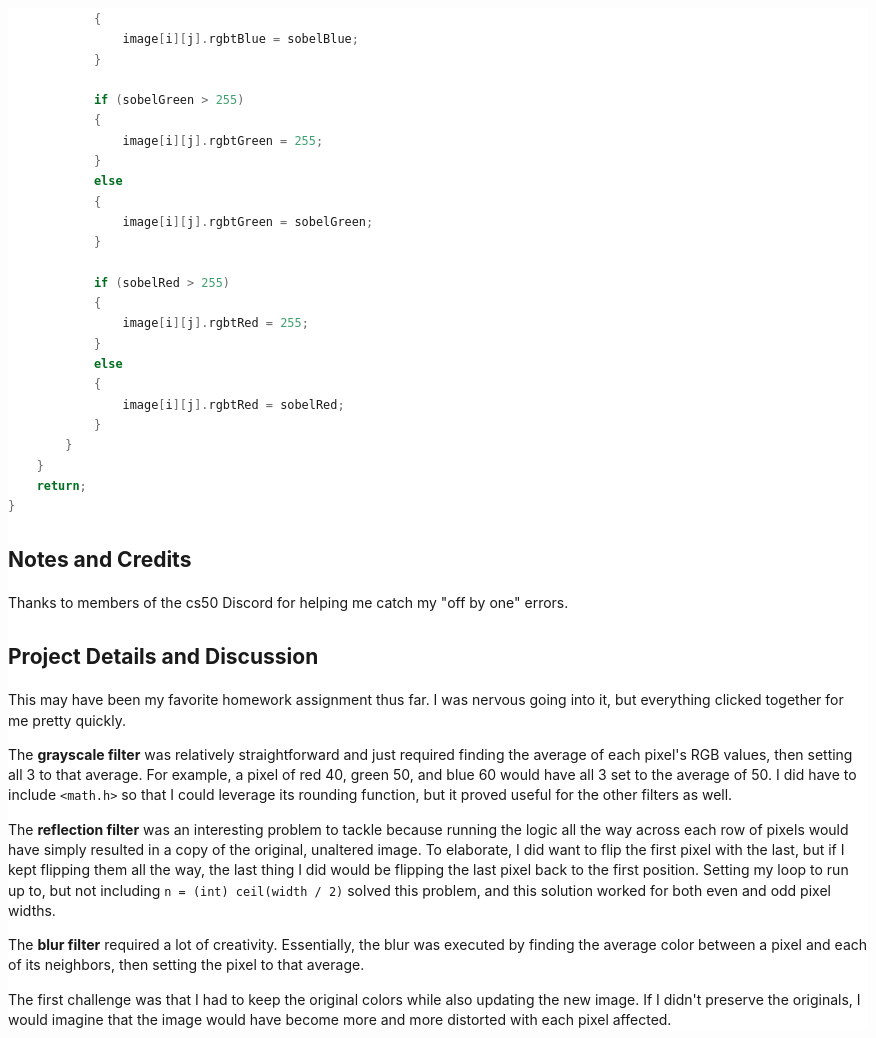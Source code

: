 ```c
            {
                image[i][j].rgbtBlue = sobelBlue;
            }

            if (sobelGreen > 255)
            {
                image[i][j].rgbtGreen = 255;
            }
            else
            {
                image[i][j].rgbtGreen = sobelGreen;
            }

            if (sobelRed > 255)
            {
                image[i][j].rgbtRed = 255;
            }
            else
            {
                image[i][j].rgbtRed = sobelRed;
            }
        }
    }
    return;
}
```

## Notes and Credits
Thanks to members of the cs50 Discord for helping me catch my "off by one" errors.

## Project Details and Discussion
This may have been my favorite homework assignment thus far. I was nervous going into it, but everything clicked together for me pretty quickly.

The **grayscale filter** was relatively straightforward and just required finding the average of each pixel's RGB values, then setting all 3 to that average. For example, a pixel of red 40, green 50, and blue 60 would have all 3 set to the average of 50. I did have to include `<math.h>` so that I could leverage its rounding function, but it proved useful for the other filters as well.

The **reflection filter** was an interesting problem to tackle because running the logic all the way across each row of pixels would have simply resulted in a copy of the original, unaltered image. To elaborate, I did want to flip the first pixel with the last, but if I kept flipping them all the way, the last thing I did would be flipping the last pixel back to the first position. Setting my loop to run up to, but not including `n = (int) ceil(width / 2)` solved this problem, and this solution worked for both even and odd pixel widths.

The **blur filter** required a lot of creativity. Essentially, the blur was executed by finding the average color between a pixel and each of its neighbors, then setting the pixel to that average.

The first challenge was that I had to keep the original colors while also updating the new image. If I didn't preserve the originals, I would imagine that the image would have become more and more distorted with each pixel affected.
